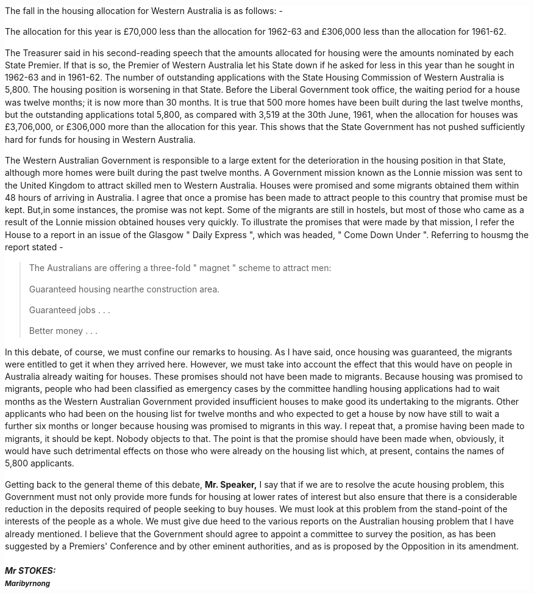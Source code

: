 The fall in the housing allocation for Western Australia is as follows: - 


<graphic href="040131196309260_28_2.jpg"></graphic>


The allocation for this year is £70,000 less than the allocation for 1962-63 and £306,000 less than the allocation for 1961-62. 

The Treasurer said in his second-reading speech that the amounts allocated for housing were the amounts nominated by each State Premier. If that is so, the Premier of Western Australia let his State down if he asked for less in this year than he sought in 1962-63 and in 1961-62. The number of outstanding applications with the State Housing Commission of Western Australia is 5,800. The housing position is worsening in that State. Before the Liberal Government took office, the waiting period for a house was twelve months; it is now more than 30 months. It is true that 500 more homes have been built during the last twelve months, but the outstanding applications total 5,800, as compared with 3,519 at the 30th June, 1961, when the allocation for houses was £3,706,000, or £306,000 more than the allocation for this year. This shows that the State Government has not pushed sufficiently hard for funds for housing in Western Australia. 

The Western Australian Government is responsible to a large extent for the deterioration in the housing position in that State, although more homes were built during the past twelve months. A Government mission known as the Lonnie mission was sent to the United Kingdom to attract skilled men to Western Australia. Houses were promised and some migrants obtained them within 48 hours of arriving in Australia. I agree that once a promise has been made to attract people to this country that promise must be kept. But,in some instances, the promise was not kept. Some of the migrants are still in hostels, but most of those who came as a result of the Lonnie mission obtained houses very quickly. To illustrate the promises that were made by that mission, I refer the House to a report in an issue of the Glasgow " Daily Express ", which was headed, " Come Down Under ". Referring to housmg the report stated - 

  >The Australians are offering a three-fold " magnet " scheme to attract men: 
  >
  >Guaranteed housing nearthe construction area. 
  >
  >Guaranteed jobs . . . 
  >
  >Better money . . . 

In this debate, of course, we must confine our remarks to housing. As I have said, once housing was guaranteed, the migrants were entitled to get it when they arrived here. However, we must take into account the effect that this would have on people in Australia already waiting for houses. These promises should not have been made to migrants. Because housing was promised to migrants, people who had been classified as emergency cases by the committee handling housing applications had to wait months as the Western Australian Government provided insufficient houses to make good its undertaking to the migrants. Other applicants who had been on the housing list for twelve months and who expected to get a house by now have still to wait a further six months or longer because housing was promised to migrants in this way. I repeat that, a promise having been made to migrants, it should be kept. Nobody objects to that. The point is that the promise should have been made when, obviously, it would have such detrimental effects on those who were already on the housing list which, at present, contains the names of 5,800 applicants. 

Getting back to the general theme of this debate,  **Mr. Speaker,**  I say that if we are to resolve the acute housing problem, this Government must not only provide more funds for housing at lower rates of interest but also ensure that there is a considerable reduction in the deposits required of people seeking to buy houses. We must look at this problem from the stand-point of the interests of the people as a whole. We must give due heed to the various reports on the Australian housing problem that I have already mentioned. I believe that the Government should agree to appoint a committee to survey the position, as has been suggested by a Premiers' Conference and by other eminent authorities, and as is proposed by the Opposition in its amendment. 

##### Mr STOKES:<br><small class="text-muted">Maribyrnong</small>


